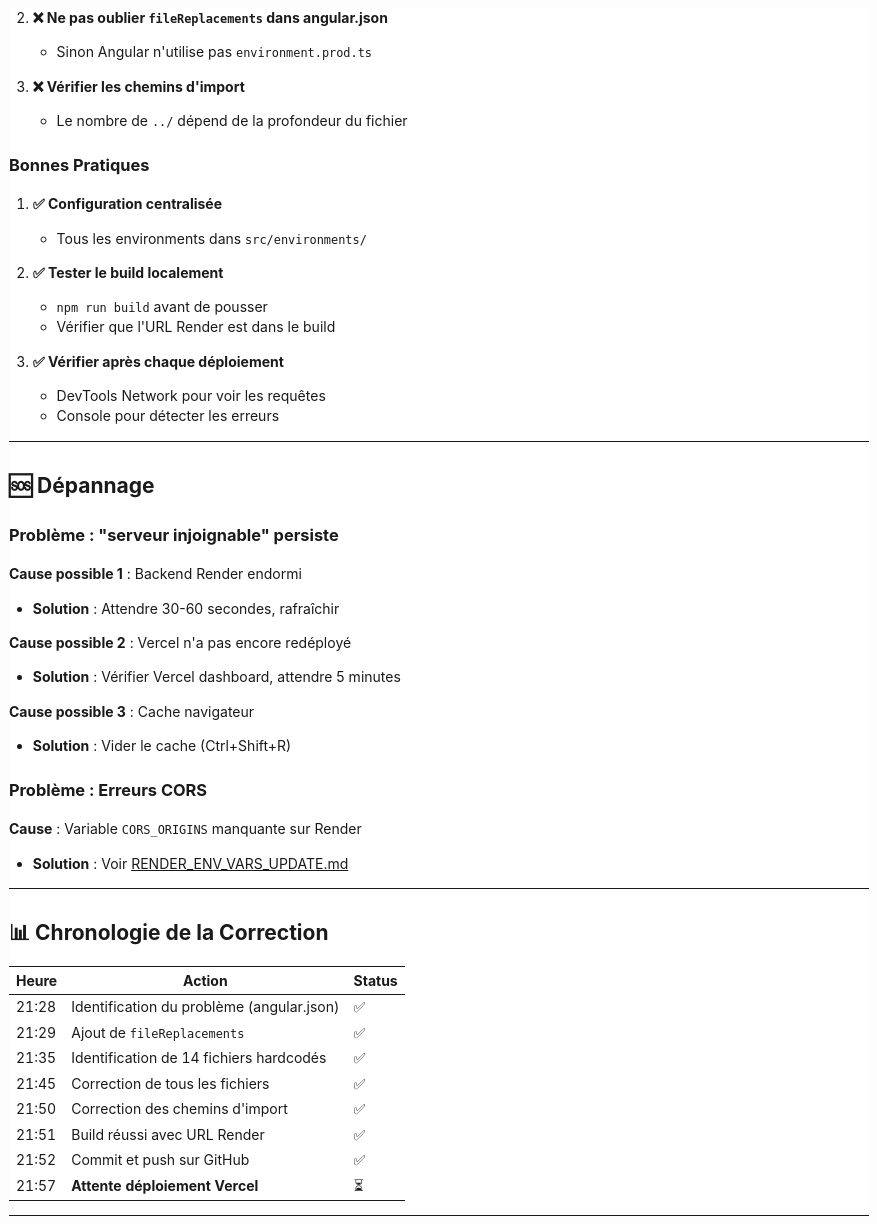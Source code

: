 2. **❌ Ne pas oublier `fileReplacements` dans angular.json**
   - Sinon Angular n'utilise pas `environment.prod.ts`

3. **❌ Vérifier les chemins d'import**
   - Le nombre de `../` dépend de la profondeur du fichier

### Bonnes Pratiques

1. **✅ Configuration centralisée**
   - Tous les environments dans `src/environments/`

2. **✅ Tester le build localement**
   - `npm run build` avant de pousser
   - Vérifier que l'URL Render est dans le build

3. **✅ Vérifier après chaque déploiement**
   - DevTools Network pour voir les requêtes
   - Console pour détecter les erreurs

---

## 🆘 Dépannage

### Problème : "serveur injoignable" persiste

**Cause possible 1** : Backend Render endormi
- **Solution** : Attendre 30-60 secondes, rafraîchir

**Cause possible 2** : Vercel n'a pas encore redéployé
- **Solution** : Vérifier Vercel dashboard, attendre 5 minutes

**Cause possible 3** : Cache navigateur
- **Solution** : Vider le cache (Ctrl+Shift+R)

### Problème : Erreurs CORS

**Cause** : Variable `CORS_ORIGINS` manquante sur Render
- **Solution** : Voir [RENDER_ENV_VARS_UPDATE.md](RENDER_ENV_VARS_UPDATE.md)

---

## 📊 Chronologie de la Correction

| Heure | Action | Status |
|-------|--------|--------|
| 21:28 | Identification du problème (angular.json) | ✅ |
| 21:29 | Ajout de `fileReplacements` | ✅ |
| 21:35 | Identification de 14 fichiers hardcodés | ✅ |
| 21:45 | Correction de tous les fichiers | ✅ |
| 21:50 | Correction des chemins d'import | ✅ |
| 21:51 | Build réussi avec URL Render | ✅ |
| 21:52 | Commit et push sur GitHub | ✅ |
| 21:57 | **Attente déploiement Vercel** | ⏳ |

---